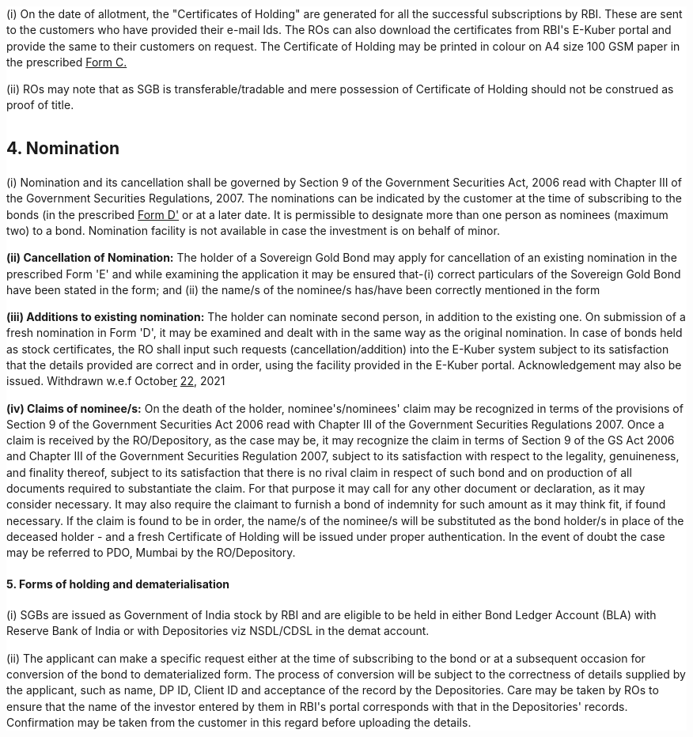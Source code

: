 (i) On the date of allotment, the "Certificates of Holding" are generated for all the successful subscriptions by RBI. These are sent to the customers who have provided their e-mail Ids. The ROs can also download the certificates from RBI's E-Kuber portal and provide the same to their customers on request. The Certificate of Holding may be printed in colour on A4 size 100 GSM paper in the prescribed [Form C.](https://rbidocs.rbi.org.in/rdocs/content/pdfs/HCFC15042020_C.pdf)

(ii) ROs may note that as SGB is transferable/tradable and mere possession of Certificate of Holding should not be construed as proof of title.

## **4. Nomination**

(i) Nomination and its cancellation shall be governed by Section 9 of the Government Securities Act, 2006 read with Chapter III of the Government Securities Regulations, 2007. The nominations can be indicated by the customer at the time of subscribing to the bonds (in the prescribed [Form D'](https://rbidocs.rbi.org.in/rdocs/content/pdfs/IDICA15042020_D.pdf) or at a later date. It is permissible to designate more than one person as nominees (maximum two) to a bond. Nomination facility is not available in case the investment is on behalf of minor.

**(ii) Cancellation of Nomination:** The holder of a Sovereign Gold Bond may apply for cancellation of an existing nomination in the prescribed Form 'E' and while examining the application it may be ensured that-(i) correct particulars of the Sovereign Gold Bond have been stated in the form; and (ii) the name/s of the nominee/s has/have been correctly mentioned in the form

**(iii) Additions to existing nomination:** The holder can nominate second person, in addition to the existing one. On submission of a fresh nomination in Form 'D', it may be examined and dealt with in the same way as the original nomination. In case of bonds held as stock certificates, the RO shall input such requests (cancellation/addition) into the E-Kuber system subject to its satisfaction that the details provided are correct and in order, using the facility provided in the E-Kuber portal. Acknowledgement may also be issued. Withdrawn w.e.f Octobe[r](https://rbidocs.rbi.org.in/rdocs/content/pdfs/BOBAD15042020_E.pdf) [22](https://rbidocs.rbi.org.in/rdocs/content/pdfs/BOBAD15042020_E.pdf), 2021

**(iv) Claims of nominee/s:** On the death of the holder, nominee's/nominees' claim may be recognized in terms of the provisions of Section 9 of the Government Securities Act 2006 read with Chapter III of the Government Securities Regulations 2007. Once a claim is received by the RO/Depository, as the case may be, it may recognize the claim in terms of Section 9 of the GS Act 2006 and Chapter III of the Government Securities Regulation 2007, subject to its satisfaction with respect to the legality, genuineness, and finality thereof, subject to its satisfaction that there is no rival claim in respect of such bond and on production of all documents required to substantiate the claim. For that purpose it may call for any other document or declaration, as it may consider necessary. It may also require the claimant to furnish a bond of indemnity for such amount as it may think fit, if found necessary. If the claim is found to be in order, the name/s of the nominee/s will be substituted as the bond holder/s in place of the deceased holder - and a fresh Certificate of Holding will be issued under proper authentication. In the event of doubt the case may be referred to PDO, Mumbai by the RO/Depository.

#### **5. Forms of holding and dematerialisation**

(i) SGBs are issued as Government of India stock by RBI and are eligible to be held in either Bond Ledger Account (BLA) with Reserve Bank of India or with Depositories viz NSDL/CDSL in the demat account.

(ii) The applicant can make a specific request either at the time of subscribing to the bond or at a subsequent occasion for conversion of the bond to dematerialized form. The process of conversion will be subject to the correctness of details supplied by the applicant, such as name, DP ID, Client ID and acceptance of the record by the Depositories. Care may be taken by ROs to ensure that the name of the investor entered by them in RBI's portal corresponds with that in the Depositories' records. Confirmation may be taken from the customer in this regard before uploading the details.
